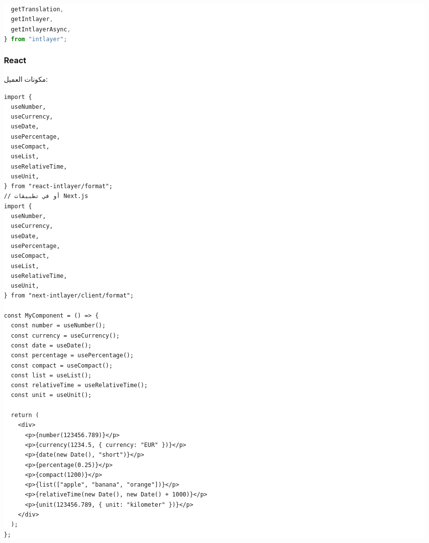 ```ts
  getTranslation,
  getIntlayer,
  getIntlayerAsync,
} from "intlayer";
```

### React

مكونات العميل:

```tsx
import {
  useNumber,
  useCurrency,
  useDate,
  usePercentage,
  useCompact,
  useList,
  useRelativeTime,
  useUnit,
} from "react-intlayer/format";
// أو في تطبيقات Next.js
import {
  useNumber,
  useCurrency,
  useDate,
  usePercentage,
  useCompact,
  useList,
  useRelativeTime,
  useUnit,
} from "next-intlayer/client/format";

const MyComponent = () => {
  const number = useNumber();
  const currency = useCurrency();
  const date = useDate();
  const percentage = usePercentage();
  const compact = useCompact();
  const list = useList();
  const relativeTime = useRelativeTime();
  const unit = useUnit();

  return (
    <div>
      <p>{number(123456.789)}</p>
      <p>{currency(1234.5, { currency: "EUR" })}</p>
      <p>{date(new Date(), "short")}</p>
      <p>{percentage(0.25)}</p>
      <p>{compact(1200)}</p>
      <p>{list(["apple", "banana", "orange"])}</p>
      <p>{relativeTime(new Date(), new Date() + 1000)}</p>
      <p>{unit(123456.789, { unit: "kilometer" })}</p>
    </div>
  );
};
```
